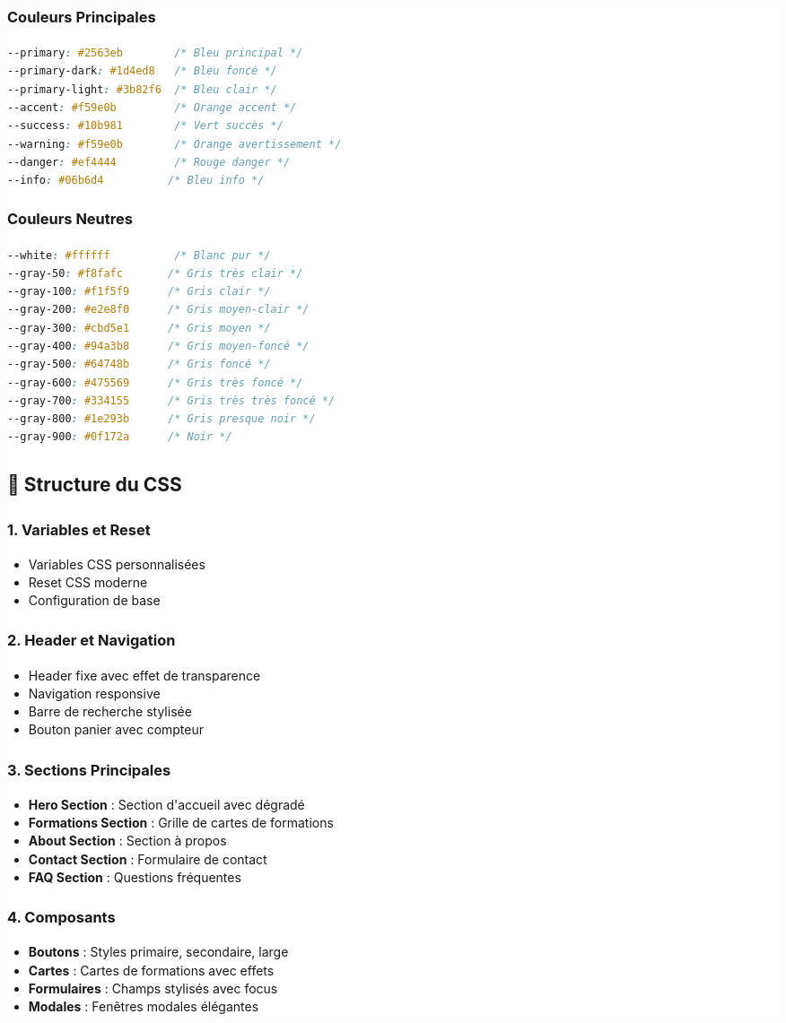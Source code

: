 ### **Couleurs Principales**
```css
--primary: #2563eb        /* Bleu principal */
--primary-dark: #1d4ed8   /* Bleu foncé */
--primary-light: #3b82f6  /* Bleu clair */
--accent: #f59e0b         /* Orange accent */
--success: #10b981        /* Vert succès */
--warning: #f59e0b        /* Orange avertissement */
--danger: #ef4444         /* Rouge danger */
--info: #06b6d4          /* Bleu info */
```

### **Couleurs Neutres**
```css
--white: #ffffff          /* Blanc pur */
--gray-50: #f8fafc       /* Gris très clair */
--gray-100: #f1f5f9      /* Gris clair */
--gray-200: #e2e8f0      /* Gris moyen-clair */
--gray-300: #cbd5e1      /* Gris moyen */
--gray-400: #94a3b8      /* Gris moyen-foncé */
--gray-500: #64748b      /* Gris foncé */
--gray-600: #475569      /* Gris très foncé */
--gray-700: #334155      /* Gris très très foncé */
--gray-800: #1e293b      /* Gris presque noir */
--gray-900: #0f172a      /* Noir */
```

## 📁 Structure du CSS

### **1. Variables et Reset**
- Variables CSS personnalisées
- Reset CSS moderne
- Configuration de base

### **2. Header et Navigation**
- Header fixe avec effet de transparence
- Navigation responsive
- Barre de recherche stylisée
- Bouton panier avec compteur

### **3. Sections Principales**
- **Hero Section** : Section d'accueil avec dégradé
- **Formations Section** : Grille de cartes de formations
- **About Section** : Section à propos
- **Contact Section** : Formulaire de contact
- **FAQ Section** : Questions fréquentes

### **4. Composants**
- **Boutons** : Styles primaire, secondaire, large
- **Cartes** : Cartes de formations avec effets
- **Formulaires** : Champs stylisés avec focus
- **Modales** : Fenêtres modales élégantes
